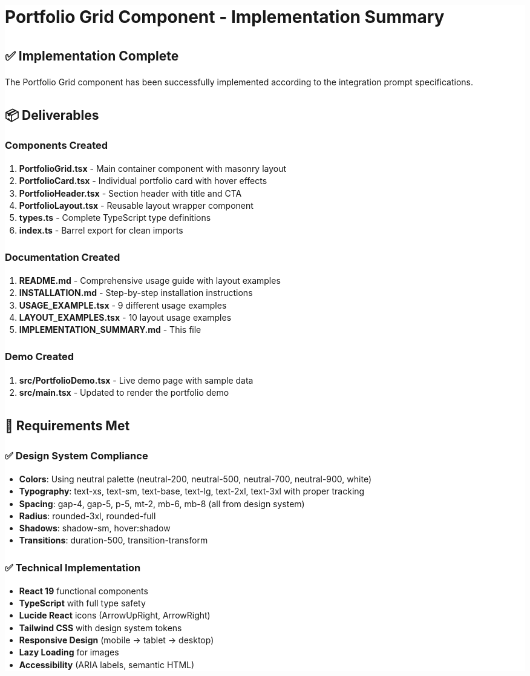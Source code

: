 # Portfolio Grid Component - Implementation Summary

## ✅ Implementation Complete

The Portfolio Grid component has been successfully implemented according to the integration prompt specifications.

## 📦 Deliverables

### Components Created

1. **PortfolioGrid.tsx** - Main container component with masonry layout
2. **PortfolioCard.tsx** - Individual portfolio card with hover effects
3. **PortfolioHeader.tsx** - Section header with title and CTA
4. **PortfolioLayout.tsx** - Reusable layout wrapper component
5. **types.ts** - Complete TypeScript type definitions
6. **index.ts** - Barrel export for clean imports

### Documentation Created

1. **README.md** - Comprehensive usage guide with layout examples
2. **INSTALLATION.md** - Step-by-step installation instructions
3. **USAGE_EXAMPLE.tsx** - 9 different usage examples
4. **LAYOUT_EXAMPLES.tsx** - 10 layout usage examples
5. **IMPLEMENTATION_SUMMARY.md** - This file

### Demo Created

1. **src/PortfolioDemo.tsx** - Live demo page with sample data
2. **src/main.tsx** - Updated to render the portfolio demo

## 🎯 Requirements Met

### ✅ Design System Compliance

- **Colors**: Using neutral palette (neutral-200, neutral-500, neutral-700, neutral-900, white)
- **Typography**: text-xs, text-sm, text-base, text-lg, text-2xl, text-3xl with proper tracking
- **Spacing**: gap-4, gap-5, p-5, mt-2, mb-6, mb-8 (all from design system)
- **Radius**: rounded-3xl, rounded-full
- **Shadows**: shadow-sm, hover:shadow
- **Transitions**: duration-500, transition-transform

### ✅ Technical Implementation

- **React 19** functional components
- **TypeScript** with full type safety
- **Lucide React** icons (ArrowUpRight, ArrowRight)
- **Tailwind CSS** with design system tokens
- **Responsive Design** (mobile → tablet → desktop)
- **Lazy Loading** for images
- **Accessibility** (ARIA labels, semantic HTML)
